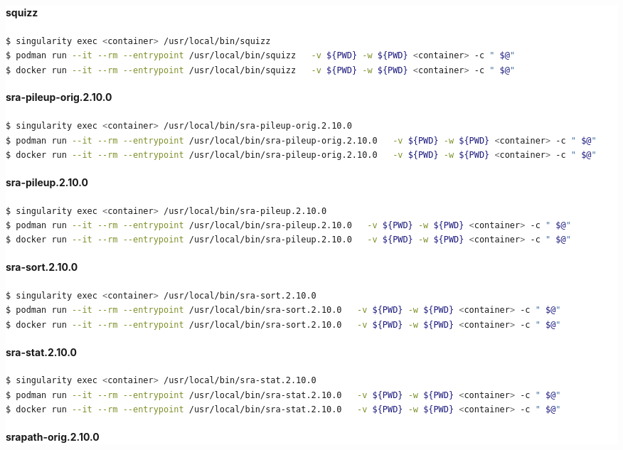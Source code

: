 
#### squizz

```bash
$ singularity exec <container> /usr/local/bin/squizz
$ podman run --it --rm --entrypoint /usr/local/bin/squizz   -v ${PWD} -w ${PWD} <container> -c " $@"
$ docker run --it --rm --entrypoint /usr/local/bin/squizz   -v ${PWD} -w ${PWD} <container> -c " $@"
```


#### sra-pileup-orig.2.10.0

```bash
$ singularity exec <container> /usr/local/bin/sra-pileup-orig.2.10.0
$ podman run --it --rm --entrypoint /usr/local/bin/sra-pileup-orig.2.10.0   -v ${PWD} -w ${PWD} <container> -c " $@"
$ docker run --it --rm --entrypoint /usr/local/bin/sra-pileup-orig.2.10.0   -v ${PWD} -w ${PWD} <container> -c " $@"
```


#### sra-pileup.2.10.0

```bash
$ singularity exec <container> /usr/local/bin/sra-pileup.2.10.0
$ podman run --it --rm --entrypoint /usr/local/bin/sra-pileup.2.10.0   -v ${PWD} -w ${PWD} <container> -c " $@"
$ docker run --it --rm --entrypoint /usr/local/bin/sra-pileup.2.10.0   -v ${PWD} -w ${PWD} <container> -c " $@"
```


#### sra-sort.2.10.0

```bash
$ singularity exec <container> /usr/local/bin/sra-sort.2.10.0
$ podman run --it --rm --entrypoint /usr/local/bin/sra-sort.2.10.0   -v ${PWD} -w ${PWD} <container> -c " $@"
$ docker run --it --rm --entrypoint /usr/local/bin/sra-sort.2.10.0   -v ${PWD} -w ${PWD} <container> -c " $@"
```


#### sra-stat.2.10.0

```bash
$ singularity exec <container> /usr/local/bin/sra-stat.2.10.0
$ podman run --it --rm --entrypoint /usr/local/bin/sra-stat.2.10.0   -v ${PWD} -w ${PWD} <container> -c " $@"
$ docker run --it --rm --entrypoint /usr/local/bin/sra-stat.2.10.0   -v ${PWD} -w ${PWD} <container> -c " $@"
```


#### srapath-orig.2.10.0

